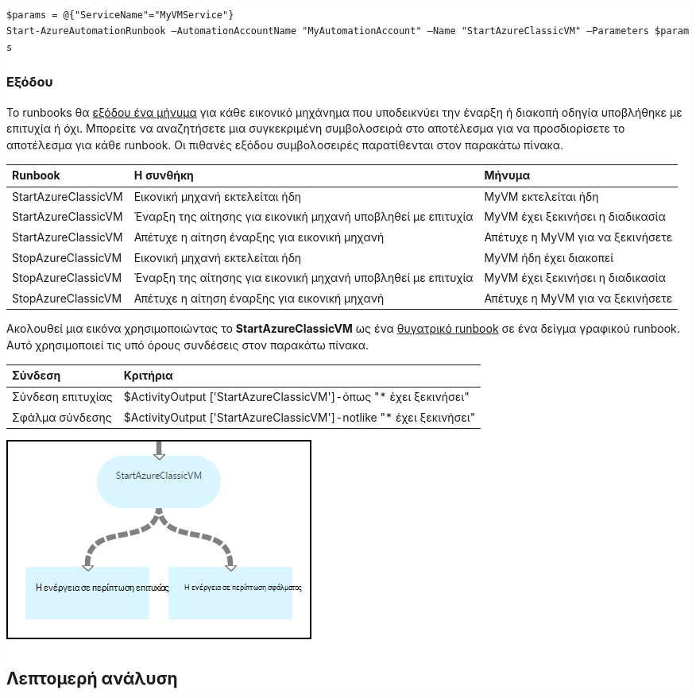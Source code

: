     $params = @{"ServiceName"="MyVMService"}
    Start-AzureAutomationRunbook –AutomationAccountName "MyAutomationAccount" –Name "StartAzureClassicVM" –Parameters $params

### <a name="output"></a>Εξόδου

Το runbooks θα [εξόδου ένα μήνυμα](automation-runbook-output-and-messages.md) για κάθε εικονικό μηχάνημα που υποδεικνύει την έναρξη ή διακοπή οδηγία υποβλήθηκε με επιτυχία ή όχι.  Μπορείτε να αναζητήσετε μια συγκεκριμένη συμβολοσειρά στο αποτέλεσμα για να προσδιορίσετε το αποτέλεσμα για κάθε runbook.  Οι πιθανές εξόδου συμβολοσειρές παρατίθενται στον παρακάτω πίνακα.

| Runbook | Η συνθήκη | Μήνυμα |
|:---|:---|:---|
| StartAzureClassicVM | Εικονική μηχανή εκτελείται ήδη  | MyVM εκτελείται ήδη |
| StartAzureClassicVM | Έναρξη της αίτησης για εικονική μηχανή υποβληθεί με επιτυχία | MyVM έχει ξεκινήσει η διαδικασία |
| StartAzureClassicVM | Απέτυχε η αίτηση έναρξης για εικονική μηχανή  | Απέτυχε η MyVM για να ξεκινήσετε |
| StopAzureClassicVM | Εικονική μηχανή εκτελείται ήδη  | MyVM ήδη έχει διακοπεί |
| StopAzureClassicVM | Έναρξη της αίτησης για εικονική μηχανή υποβληθεί με επιτυχία | MyVM έχει ξεκινήσει η διαδικασία |
| StopAzureClassicVM | Απέτυχε η αίτηση έναρξης για εικονική μηχανή  | Απέτυχε η MyVM για να ξεκινήσετε |


Ακολουθεί μια εικόνα χρησιμοποιώντας το **StartAzureClassicVM** ως ένα [θυγατρικό runbook](automation-child-runbooks.md) σε ένα δείγμα γραφικού runbook.  Αυτό χρησιμοποιεί τις υπό όρους συνδέσεις στον παρακάτω πίνακα.

| Σύνδεση | Κριτήρια |
|:---|:---|
| Σύνδεση επιτυχίας | $ActivityOutput ['StartAzureClassicVM']-όπως "\* έχει ξεκινήσει"    |
| Σφάλμα σύνδεσης   | $ActivityOutput ['StartAzureClassicVM']-notlike "\* έχει ξεκινήσει" |

![Παράδειγμα runbook παιδί](media/automation-solution-startstopvm/graphical-childrunbook-example.png)


## <a name="detailed-breakdown"></a>Λεπτομερή ανάλυση
